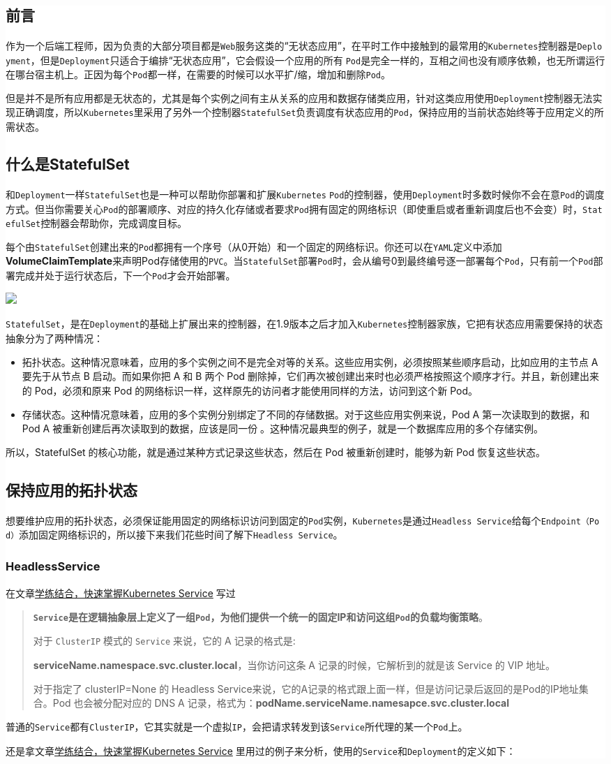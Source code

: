 ## 前言

作为一个后端工程师，因为负责的大部分项目都是`Web`服务这类的“无状态应用”，在平时工作中接触到的最常用的`Kubernetes`控制器是`Deployment`，但是`Deployment`只适合于编排“无状态应用”，它会假设一个应用的所有 `Pod`是完全一样的，互相之间也没有顺序依赖，也无所谓运行在哪台宿主机上。正因为每个`Pod`都一样，在需要的时候可以水平扩/缩，增加和删除`Pod`。

但是并不是所有应用都是无状态的，尤其是每个实例之间有主从关系的应用和数据存储类应用，针对这类应用使用`Deployment`控制器无法实现正确调度，所以`Kubernetes`里采用了另外一个控制器`StatefulSet`负责调度有状态应用的`Pod`，保持应用的当前状态始终等于应用定义的所需状态。

## 什么是StatefulSet

和`Deployment`一样`StatefulSet`也是一种可以帮助你部署和扩展`Kubernetes` `Pod`的控制器，使用`Deployment`时多数时候你不会在意`Pod`的调度方式。但当你需要关心`Pod`的部署顺序、对应的持久化存储或者要求`Pod`拥有固定的网络标识（即使重启或者重新调度后也不会变）时，`StatefulSet`控制器会帮助你，完成调度目标。

每个由`StatefulSet`创建出来的`Pod`都拥有一个序号（从0开始）和一个固定的网络标识。你还可以在`YAML`定义中添加**VolumeClaimTemplate**来声明Pod存储使用的`PVC`。当`StatefulSet`部署`Pod`时，会从编号0到最终编号逐一部署每个`Pod`，只有前一个`Pod`部署完成并处于运行状态后，下一个`Pod`才会开始部署。

![](https://www.bluematador.com/hs-fs/hubfs/blog/new/An%20Introduction%20to%20Kubernetes%20StatefulSet/StatefulSets.png?width=1540&name=StatefulSets.png)



`StatefulSet`，是在`Deployment`的基础上扩展出来的控制器，在1.9版本之后才加入`Kubernetes`控制器家族，它把有状态应用需要保持的状态抽象分为了两种情况：

- 拓扑状态。这种情况意味着，应用的多个实例之间不是完全对等的关系。这些应用实例，必须按照某些顺序启动，比如应用的主节点 A 要先于从节点 B 启动。而如果你把 A 和 B 两个 Pod 删除掉，它们再次被创建出来时也必须严格按照这个顺序才行。并且，新创建出来的 Pod，必须和原来 Pod 的网络标识一样，这样原先的访问者才能使用同样的方法，访问到这个新 Pod。

- 存储状态。这种情况意味着，应用的多个实例分别绑定了不同的存储数据。对于这些应用实例来说，Pod A 第一次读取到的数据，和Pod A 被重新创建后再次读取到的数据，应该是同一份 。这种情况最典型的例子，就是一个数据库应用的多个存储实例。

所以，StatefulSet 的核心功能，就是通过某种方式记录这些状态，然后在 Pod 被重新创建时，能够为新 Pod 恢复这些状态。

## 保持应用的拓扑状态

想要维护应用的拓扑状态，必须保证能用固定的网络标识访问到固定的`Pod`实例，`Kubernetes`是通过`Headless Service`给每个`Endpoint（Pod）`添加固定网络标识的，所以接下来我们花些时间了解下`Headless Service`。

### HeadlessService

在文章[学练结合，快速掌握Kubernetes Service](https://mp.weixin.qq.com/s?__biz=MzUzNTY5MzU2MA==&mid=2247486082&idx=1&sn=42a9bc8fcfc9da09445e9e2f4cf2fb96&chksm=fa80db15cdf752039494992f71a3bc488cf386841bd1aaaa44115f5e7f155ba55ce468ec89ee&token=1033279379&lang=zh_CN#rd) 写过

>**`Service`是在逻辑抽象层上定义了一组`Pod`，为他们提供一个统一的固定IP和访问这组`Pod`的负载均衡策略**。
>
>对于 `ClusterIP` 模式的 `Service` 来说，它的 A 记录的格式是:
>
>**serviceName.namespace.svc.cluster.local**，当你访问这条 A 记录的时候，它解析到的就是该 Service 的 VIP 地址。
>
>对于指定了 clusterIP=None 的 Headless Service来说，它的A记录的格式跟上面一样，但是访问记录后返回的是Pod的IP地址集合。Pod 也会被分配对应的 DNS A 记录，格式为：**podName.serviceName.namesapce.svc.cluster.local**

普通的`Service`都有`ClusterIP`，它其实就是一个虚拟`IP`，会把请求转发到该`Service`所代理的某一个`Pod`上。 

还是拿文章[学练结合，快速掌握Kubernetes Service](https://mp.weixin.qq.com/s?__biz=MzUzNTY5MzU2MA==&mid=2247486082&idx=1&sn=42a9bc8fcfc9da09445e9e2f4cf2fb96&chksm=fa80db15cdf752039494992f71a3bc488cf386841bd1aaaa44115f5e7f155ba55ce468ec89ee&token=1033279379&lang=zh_CN#rd) 里用过的例子来分析，使用的`Service`和`Deployment`的定义如下：
